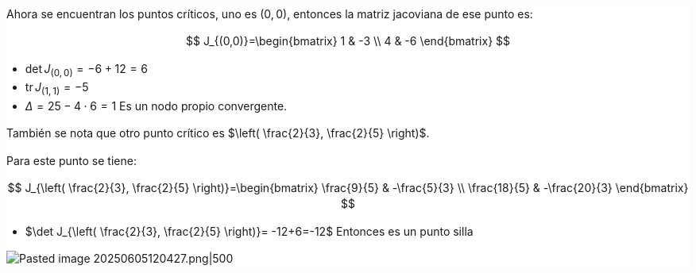 Ahora se encuentran los puntos críticos, uno es $(0,0)$, entonces la matriz jacoviana de ese punto es:

$$
J_{(0,0)}=\begin{bmatrix}
1 & -3 \\
4 & -6
\end{bmatrix}
$$
- $\det J_{(0,0)}=-6+12=6$ 
- $\operatorname{tr}J_{(1,1)}=-5$
- $\Delta=25-4·6=1$
Es un nodo propio convergente. 

También se nota que otro punto crítico es $\left( \frac{2}{3}, \frac{2}{5} \right)$.

Para este punto se tiene:

$$
J_{\left( \frac{2}{3}, \frac{2}{5} \right)}=\begin{bmatrix}
\frac{9}{5} & -\frac{5}{3} \\
\frac{18}{5} & -\frac{20}{3}
\end{bmatrix}
$$
- $\det J_{\left( \frac{2}{3}, \frac{2}{5} \right)}= -12+6=-12$
Entonces es un punto silla

![Pasted image 20250605120427.png|500](/img/user/Cursos/Ingenier%C3%ADa%20Civil/2025-1/Ecuaciones%20diferenciales/3%20Sistemas%20de%20ecuaciones%20diferenciales%20lineales/attachments/Pasted%20image%2020250605120427.png)